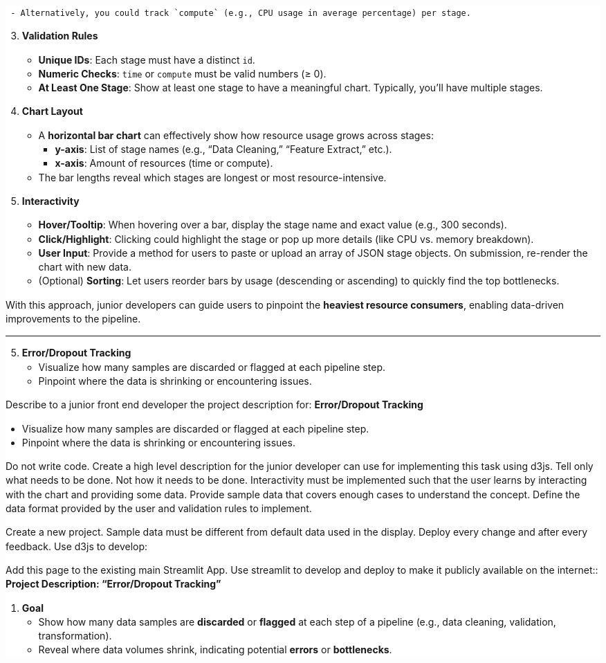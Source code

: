      - Alternatively, you could track `compute` (e.g., CPU usage in average percentage) per stage.

3. **Validation Rules**  
   - **Unique IDs**: Each stage must have a distinct `id`.  
   - **Numeric Checks**: `time` or `compute` must be valid numbers (≥ 0).  
   - **At Least One Stage**: Show at least one stage to have a meaningful chart. Typically, you’ll have multiple stages.

4. **Chart Layout**  
   - A **horizontal bar chart** can effectively show how resource usage grows across stages:  
     - **y-axis**: List of stage names (e.g., “Data Cleaning,” “Feature Extract,” etc.).  
     - **x-axis**: Amount of resources (time or compute).  
   - The bar lengths reveal which stages are longest or most resource-intensive.

5. **Interactivity**  
   - **Hover/Tooltip**: When hovering over a bar, display the stage name and exact value (e.g., 300 seconds).  
   - **Click/Highlight**: Clicking could highlight the stage or pop up more details (like CPU vs. memory breakdown).  
   - **User Input**: Provide a method for users to paste or upload an array of JSON stage objects. On submission, re-render the chart with new data.  
   - (Optional) **Sorting**: Let users reorder bars by usage (descending or ascending) to quickly find the top bottlenecks.

With this approach, junior developers can guide users to pinpoint the **heaviest resource consumers**, enabling data-driven improvements to the pipeline.

------------

5. **Error/Dropout Tracking**  
   - Visualize how many samples are discarded or flagged at each pipeline step.  
   - Pinpoint where the data is shrinking or encountering issues.

Describe to a junior front end developer the project description for:
**Error/Dropout Tracking**  
   - Visualize how many samples are discarded or flagged at each pipeline step.  
   - Pinpoint where the data is shrinking or encountering issues.

Do not write code. Create a high level description for the junior developer can use for implementing this task using d3js. Tell only what needs to be done. Not how it needs to be done. Interactivity must be implemented such that the user learns by interacting with the chart and providing some data. Provide sample data that covers enough cases to understand the concept. Define the data format provided by the user and validation rules to implement.

Create a new project. Sample data must be different from default data used in the display.  Deploy every change and after every feedback. Use d3js to develop:

Add this page to the existing main Streamlit App. 
Use streamlit to develop and deploy to make it publicly available on the internet::
**Project Description: “Error/Dropout Tracking”**

1. **Goal**  
   - Show how many data samples are **discarded** or **flagged** at each step of a pipeline (e.g., data cleaning, validation, transformation).  
   - Reveal where data volumes shrink, indicating potential **errors** or **bottlenecks**.
